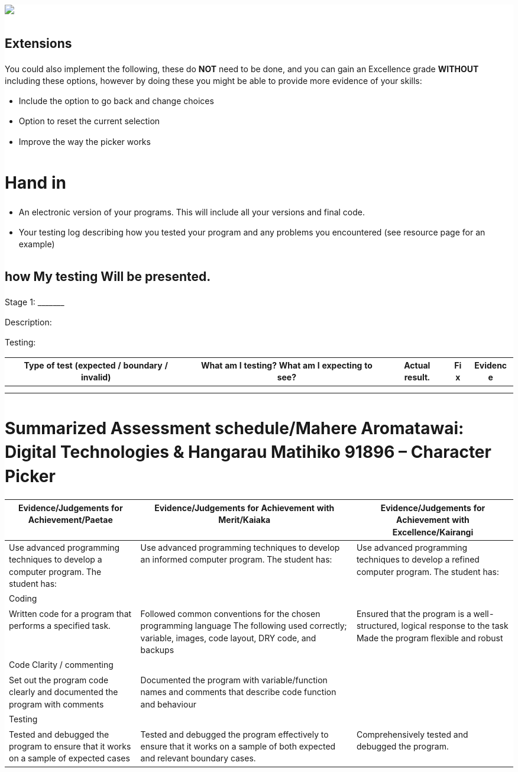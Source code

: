 ![](media/1c872d9da4600bce23dfba7510ab346f.png)

Extensions
----------

You could also implement the following, these do **NOT** need to be done, and
you can gain an Excellence grade **WITHOUT** including these options, however by
doing these you might be able to provide more evidence of your skills:

-   Include the option to go back and change choices

-   Option to reset the current selection

-   Improve the way the picker works

Hand in
=======

-   An electronic version of your programs. This will include all your versions
    and final code.

-   Your testing log describing how you tested your program and any problems you
    encountered (see resource page for an example)

how My testing Will be presented.
---------------------------------

Stage 1: \______\_

Description:

Testing:

| **Type of test (expected / boundary / invalid)** | **What am I testing? What am I expecting to see?** | **Actual result.** | **Fix** | **Evidence** |
|--------------------------------------------------|----------------------------------------------------|--------------------|---------|--------------|
|                                                  |                                                    |                    |         |              |
|                                                  |                                                    |                    |         |              |

Summarized Assessment schedule/Mahere Aromatawai: Digital Technologies & Hangarau Matihiko 91896 – Character Picker
===================================================================================================================

| Evidence/Judgements for Achievement/Paetae                                            | Evidence/Judgements for Achievement with Merit/Kaiaka                                                                                              | Evidence/Judgements for Achievement with Excellence/Kairangi                                                     |
|---------------------------------------------------------------------------------------|----------------------------------------------------------------------------------------------------------------------------------------------------|------------------------------------------------------------------------------------------------------------------|
| Use advanced programming techniques to develop a computer program. The student has:   | Use advanced programming techniques to develop an informed computer program. The student has:                                                      | Use advanced programming techniques to develop a refined computer program. The student has:                      |
| Coding                                                                                |                                                                                                                                                    |                                                                                                                  |
| Written code for a program that performs a specified task.                            | Followed common conventions for the chosen programming language The following used correctly; variable, images, code layout, DRY code, and backups | Ensured that the program is a well-structured, logical response to the task Made the program flexible and robust |
| Code Clarity / commenting                                                             |                                                                                                                                                    |                                                                                                                  |
| Set out the program code clearly and documented the program with comments             | Documented the program with variable/function names and comments that describe code function and behaviour                                         |                                                                                                                  |
| Testing                                                                               |                                                                                                                                                    |                                                                                                                  |
| Tested and debugged the program to ensure that it works on a sample of expected cases | Tested and debugged the program effectively to ensure that it works on a sample of both expected and relevant boundary cases.                      | Comprehensively tested and debugged the program.                                                                 |
